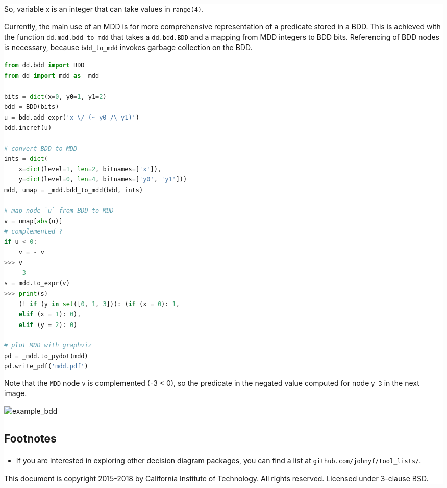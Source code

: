 So, variable `x` is an integer that can take values in `range(4)`.

Currently, the main use of an MDD is for more comprehensive representation of
a predicate stored in a BDD. This is achieved with the function
`dd.mdd.bdd_to_mdd` that takes a `dd.bdd.BDD` and a mapping from
MDD integers to BDD bits. Referencing of BDD nodes is necessary,
because `bdd_to_mdd` invokes garbage collection on the BDD.

```python
from dd.bdd import BDD
from dd import mdd as _mdd

bits = dict(x=0, y0=1, y1=2)
bdd = BDD(bits)
u = bdd.add_expr('x \/ (~ y0 /\ y1)')
bdd.incref(u)

# convert BDD to MDD
ints = dict(
    x=dict(level=1, len=2, bitnames=['x']),
    y=dict(level=0, len=4, bitnames=['y0', 'y1']))
mdd, umap = _mdd.bdd_to_mdd(bdd, ints)

# map node `u` from BDD to MDD
v = umap[abs(u)]
# complemented ?
if u < 0:
    v = - v
>>> v
    -3
s = mdd.to_expr(v)
>>> print(s)
    (! if (y in set([0, 1, 3])): (if (x = 0): 1,
    elif (x = 1): 0),
    elif (y = 2): 0)

# plot MDD with graphviz
pd = _mdd.to_pydot(mdd)
pd.write_pdf('mdd.pdf')
```

Note that the `MDD` node `v` is complemented (-3 < 0), so the predicate
in the negated value computed for node `y-3` in the next image.

![example_bdd](https://rawgithub.com/johnyf/binaries/master/dd/mdd.png)


## Footnotes

- If you are interested in exploring other decision diagram packages,
  you can find [a list at `github.com/johnyf/tool_lists/`](
    https://github.com/johnyf/tool_lists/blob/master/bdd.md).


This document is copyright 2015-2018 by California Institute of Technology.
All rights reserved. Licensed under 3-clause BSD.

